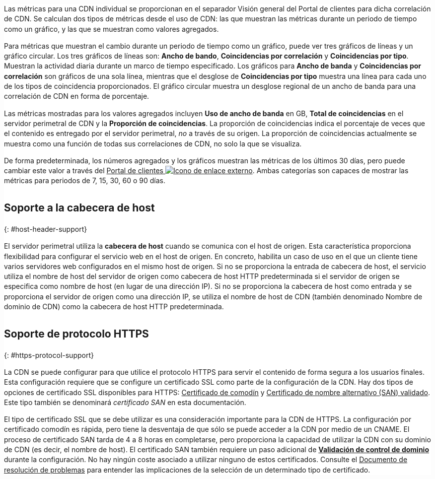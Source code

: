 Las métricas para una CDN individual se proporcionan en el separador Visión general del Portal de clientes para dicha correlación de CDN. Se calculan dos tipos de métricas desde el uso de CDN: las que muestran las métricas durante un periodo de tiempo como un gráfico, y las que se muestran como valores agregados.

Para métricas que muestran el cambio durante un periodo de tiempo como un gráfico, puede ver tres gráficos de líneas y un gráfico circular. Los tres gráficos de líneas son: **Ancho de bando**, **Coincidencias por correlación** y **Coincidencias por tipo**. Muestran la actividad diaria durante un marco de tiempo especificado. Los gráficos para **Ancho de banda** y **Coincidencias por correlación** son gráficos de una sola línea, mientras que el desglose de **Coincidencias por tipo** muestra una línea para cada uno de los tipos de coincidencia proporcionados. El gráfico circular muestra un desglose regional de un ancho de banda para una correlación de CDN en forma de porcentaje.

Las métricas mostradas para los valores agregados incluyen **Uso de ancho de banda** en GB, **Total de coincidencias** en el servidor perimetral de CDN y la **Proporción de coincidencias**. La proporción de coincidencias indica el porcentaje de veces que el contenido es entregado por el servidor perimetral, _no_ a través de su origen. La proporción de coincidencias actualmente se muestra como una función de todas sus correlaciones de CDN, no solo la que se visualiza.

De forma predeterminada, los números agregados y los gráficos muestran las métricas de los últimos 30 días, pero puede cambiar este valor a través del [Portal de clientes ![Icono de enlace externo](../../icons/launch-glyph.svg "Icono de enlace externo")](https://control.softlayer.com/). Ambas categorías son capaces de mostrar las métricas para periodos de 7, 15, 30, 60 o 90 días.

## Soporte a la cabecera de host
{: #host-header-support}

El servidor perimetral utiliza la **cabecera de host** cuando se comunica con el host de origen. Esta característica proporciona flexibilidad para configurar el servicio web en el host de origen. En concreto, habilita un caso de uso en el que un cliente tiene varios servidores web configurados en el mismo host de origen. Si no se proporciona la entrada de cabecera de host, el servicio utiliza el nombre de host del servidor de origen como cabecera de host HTTP predeterminada si el servidor de origen se especifica como nombre de host (en lugar de una dirección IP). Si no se proporciona la cabecera de host como entrada y se proporciona el servidor de origen como una dirección IP, se utiliza el nombre de host de CDN (también denominado Nombre de dominio de CDN) como la cabecera de host HTTP predeterminada.

## Soporte de protocolo HTTPS
{: #https-protocol-support}

La CDN se puede configurar para que utilice el protocolo HTTPS para servir el contenido de forma segura a los usuarios finales. Esta configuración requiere que se configure un certificado SSL como parte de la configuración de la CDN. Hay dos tipos de opciones de certificado SSL disponibles para HTTPS: [Certificado de comodín](/docs/infrastructure/CDN?topic=CDN-about-https#wildcard-certificate-support) y [Certificado de nombre alternativo (SAN) validado](/docs/infrastructure/CDN?topic=CDN-about-https#san-certificate-suport). Este tipo también se denominará _certificado SAN_ en esta documentación.

El tipo de certificado SSL que se debe utilizar es una consideración importante para la CDN de HTTPS. La configuración por certificado comodín es rápida, pero tiene la desventaja de que sólo se puede acceder a la CDN por medio de un CNAME. El proceso de certificado SAN tarda de 4 a 8 horas en completarse, pero proporciona la capacidad de utilizar la CDN con su dominio de CDN (es decir, el nombre de host). El certificado SAN también requiere un paso adicional de [**Validación de control de dominio**](/docs/infrastructure/CDN?topic=CDN-completing-domain-control-validation-for-https-with-dv-san) durante la configuración. No hay ningún coste asociado a utilizar ninguno de estos certificados. Consulte el [Documento de resolución de problemas](/docs/infrastructure/CDN?topic=CDN-troubleshooting#what-is-the-expected-behavior-when-loading-the-cname-or-hostname-on-your-browser-for-the-supported-protocols-) para entender las implicaciones de la selección de un determinado tipo de certificado.
